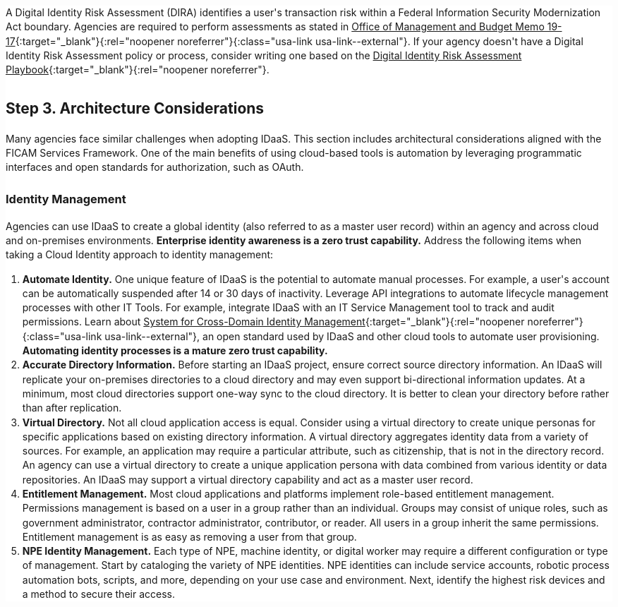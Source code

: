 A Digital Identity Risk Assessment (DIRA) identifies a user's transaction risk within a Federal Information Security Modernization Act boundary. Agencies are required to perform assessments as stated in [Office of Management and Budget Memo 19-17](https://www.whitehouse.gov/wp-content/uploads/2019/05/M-19-17.pdf){:target="_blank"}{:rel="noopener noreferrer"}{:class="usa-link usa-link--external"}. If your agency doesn't have a Digital Identity Risk Assessment policy or process, consider writing one based on the [Digital Identity Risk Assessment Playbook]({{site.baseurl}}/playbooks/dira/){:target="_blank"}{:rel="noopener noreferrer"}.

## Step 3. Architecture Considerations

Many agencies face similar challenges when adopting IDaaS. This section includes architectural considerations aligned with the FICAM Services Framework. One of the main benefits of using cloud-based tools is automation by leveraging programmatic interfaces and open standards for authorization, such as OAuth.

### Identity Management

Agencies can use IDaaS to create a global identity (also referred to as a master user record) within an agency and across cloud and on-premises environments. **Enterprise identity awareness is a zero trust capability.** Address the following items when taking a Cloud Identity approach to identity management:

1. **Automate Identity.** One unique feature of IDaaS is the potential to automate manual processes. For example, a user's account can be automatically suspended after 14 or 30 days of inactivity. Leverage API integrations to automate lifecycle management processes with other IT Tools. For example, integrate IDaaS with an IT Service Management tool to track and audit permissions. Learn about [System for Cross-Domain Identity Management](https://scim.cloud){:target="_blank"}{:rel="noopener noreferrer"}{:class="usa-link usa-link--external"}, an open standard used by IDaaS and other cloud tools to automate user provisioning. **Automating identity processes is a mature zero trust capability.**
2. **Accurate Directory Information.** Before starting an IDaaS project, ensure correct source directory information. An IDaaS will replicate your on-premises directories to a cloud directory and may even support bi-directional information updates. At a minimum, most cloud directories support one-way sync to the cloud directory. It is better to clean your directory before rather than after replication.
3. **Virtual Directory.** Not all cloud application access is equal. Consider using a virtual directory to create unique personas for specific applications based on existing directory information. A virtual directory aggregates identity data from a variety of sources. For example, an application may require a particular attribute, such as citizenship, that is not in the directory record. An agency can use a virtual directory to create a unique application persona with data combined from various identity or data repositories. An IDaaS may support a virtual directory capability and act as a master user record.
4. **Entitlement Management.** Most cloud applications and platforms implement role-based entitlement management. Permissions management is based on a user in a group rather than an individual. Groups may consist of unique roles, such as government administrator, contractor administrator, contributor, or reader. All users in a group inherit the same permissions. Entitlement management is as easy as removing a user from that group.
5. **NPE Identity Management.** Each type of NPE, machine identity, or digital worker may require a different configuration or type of management. Start by cataloging the variety of NPE identities. NPE identities can include service accounts, robotic process automation bots, scripts, and more, depending on your use case and environment. Next, identify the highest risk devices and a method to secure their access.
